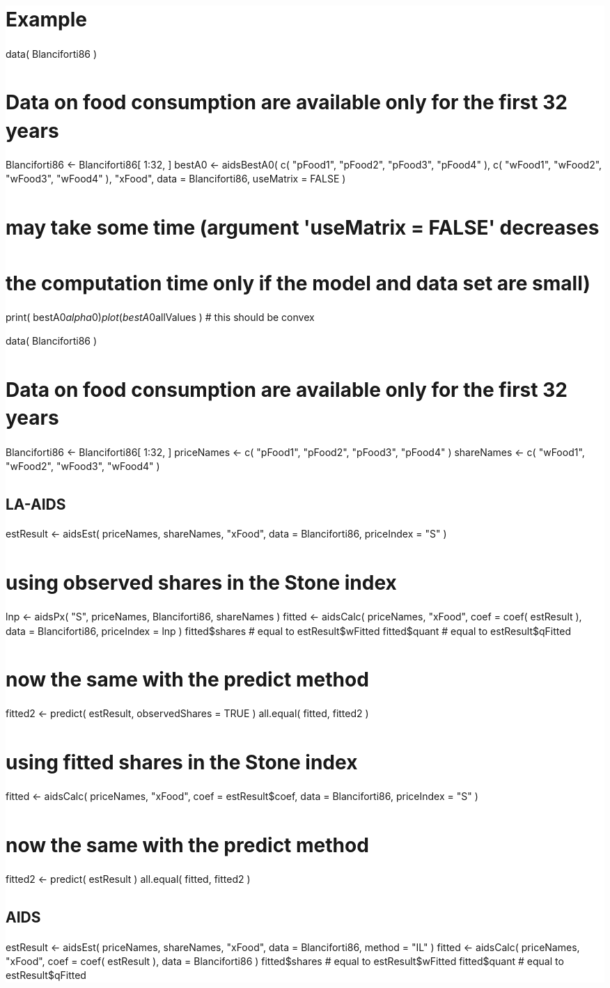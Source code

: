 # Example

data( Blanciforti86 )
# Data on food consumption are available only for the first 32 years
Blanciforti86 <- Blanciforti86[ 1:32, ]
bestA0 <- aidsBestA0( c( "pFood1", "pFood2", "pFood3", "pFood4" ),
c( "wFood1", "wFood2", "wFood3", "wFood4" ), "xFood",
data = Blanciforti86, useMatrix = FALSE )
# may take some time (argument 'useMatrix = FALSE' decreases
# the computation time only if the model and data set are small)
print( bestA0$alpha0 )
plot( bestA0$allValues ) # this should be convex


data( Blanciforti86 )
# Data on food consumption are available only for the first 32 years
Blanciforti86 <- Blanciforti86[ 1:32, ]
priceNames <- c( "pFood1", "pFood2", "pFood3", "pFood4" )
shareNames <- c( "wFood1", "wFood2", "wFood3", "wFood4" )
## LA-AIDS
estResult <- aidsEst( priceNames, shareNames, "xFood",
data = Blanciforti86, priceIndex = "S" )
# using observed shares in the Stone index
lnp <- aidsPx( "S", priceNames, Blanciforti86, shareNames )
fitted <- aidsCalc( priceNames, "xFood", coef = coef( estResult ),
data = Blanciforti86, priceIndex = lnp )
fitted$shares # equal to estResult$wFitted
fitted$quant # equal to estResult$qFitted
# now the same with the predict method
fitted2 <- predict( estResult, observedShares = TRUE )
all.equal( fitted, fitted2 )
# using fitted shares in the Stone index
fitted <- aidsCalc( priceNames, "xFood", coef = estResult$coef,
data = Blanciforti86, priceIndex = "S" )
# now the same with the predict method
fitted2 <- predict( estResult )
all.equal( fitted, fitted2 )
## AIDS
estResult <- aidsEst( priceNames, shareNames, "xFood",
data = Blanciforti86, method = "IL" )
fitted <- aidsCalc( priceNames, "xFood", coef = coef( estResult ),
data = Blanciforti86 )
fitted$shares # equal to estResult$wFitted
fitted$quant # equal to estResult$qFitted